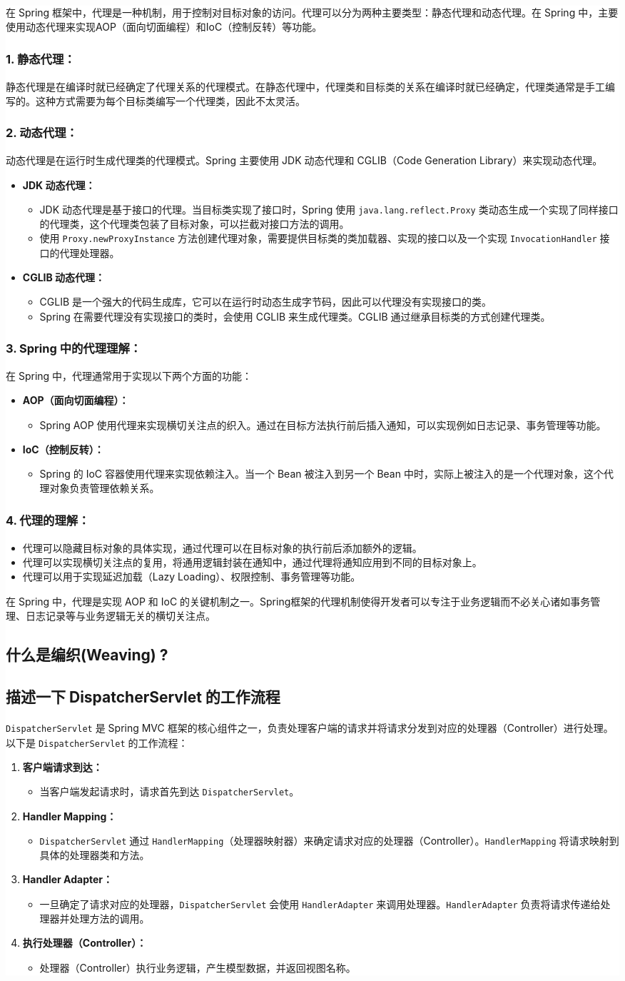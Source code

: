 在 Spring 框架中，代理是一种机制，用于控制对目标对象的访问。代理可以分为两种主要类型：静态代理和动态代理。在 Spring 中，主要使用动态代理来实现AOP（面向切面编程）和IoC（控制反转）等功能。

### 1. **静态代理：**
静态代理是在编译时就已经确定了代理关系的代理模式。在静态代理中，代理类和目标类的关系在编译时就已经确定，代理类通常是手工编写的。这种方式需要为每个目标类编写一个代理类，因此不太灵活。

### 2. **动态代理：**
动态代理是在运行时生成代理类的代理模式。Spring 主要使用 JDK 动态代理和 CGLIB（Code Generation Library）来实现动态代理。

- **JDK 动态代理：**
    - JDK 动态代理是基于接口的代理。当目标类实现了接口时，Spring 使用 `java.lang.reflect.Proxy` 类动态生成一个实现了同样接口的代理类，这个代理类包装了目标对象，可以拦截对接口方法的调用。
    - 使用 `Proxy.newProxyInstance` 方法创建代理对象，需要提供目标类的类加载器、实现的接口以及一个实现 `InvocationHandler` 接口的代理处理器。

- **CGLIB 动态代理：**
    - CGLIB 是一个强大的代码生成库，它可以在运行时动态生成字节码，因此可以代理没有实现接口的类。
    - Spring 在需要代理没有实现接口的类时，会使用 CGLIB 来生成代理类。CGLIB 通过继承目标类的方式创建代理类。

### 3. **Spring 中的代理理解：**
在 Spring 中，代理通常用于实现以下两个方面的功能：

- **AOP（面向切面编程）：**
    - Spring AOP 使用代理来实现横切关注点的织入。通过在目标方法执行前后插入通知，可以实现例如日志记录、事务管理等功能。

- **IoC（控制反转）：**
    - Spring 的 IoC 容器使用代理来实现依赖注入。当一个 Bean 被注入到另一个 Bean 中时，实际上被注入的是一个代理对象，这个代理对象负责管理依赖关系。

### 4. **代理的理解：**
- 代理可以隐藏目标对象的具体实现，通过代理可以在目标对象的执行前后添加额外的逻辑。
- 代理可以实现横切关注点的复用，将通用逻辑封装在通知中，通过代理将通知应用到不同的目标对象上。
- 代理可以用于实现延迟加载（Lazy Loading）、权限控制、事务管理等功能。

在 Spring 中，代理是实现 AOP 和 IoC 的关键机制之一。Spring框架的代理机制使得开发者可以专注于业务逻辑而不必关心诸如事务管理、日志记录等与业务逻辑无关的横切关注点。

## 什么是编织(Weaving) ?

## 描述一下 DispatcherServlet 的工作流程

`DispatcherServlet` 是 Spring MVC 框架的核心组件之一，负责处理客户端的请求并将请求分发到对应的处理器（Controller）进行处理。以下是 `DispatcherServlet` 的工作流程：

1. **客户端请求到达：**
    - 当客户端发起请求时，请求首先到达 `DispatcherServlet`。

2. **Handler Mapping：**
    - `DispatcherServlet` 通过 `HandlerMapping`（处理器映射器）来确定请求对应的处理器（Controller）。`HandlerMapping` 将请求映射到具体的处理器类和方法。

3. **Handler Adapter：**
    - 一旦确定了请求对应的处理器，`DispatcherServlet` 会使用 `HandlerAdapter` 来调用处理器。`HandlerAdapter` 负责将请求传递给处理器并处理方法的调用。

4. **执行处理器（Controller）：**
    - 处理器（Controller）执行业务逻辑，产生模型数据，并返回视图名称。
